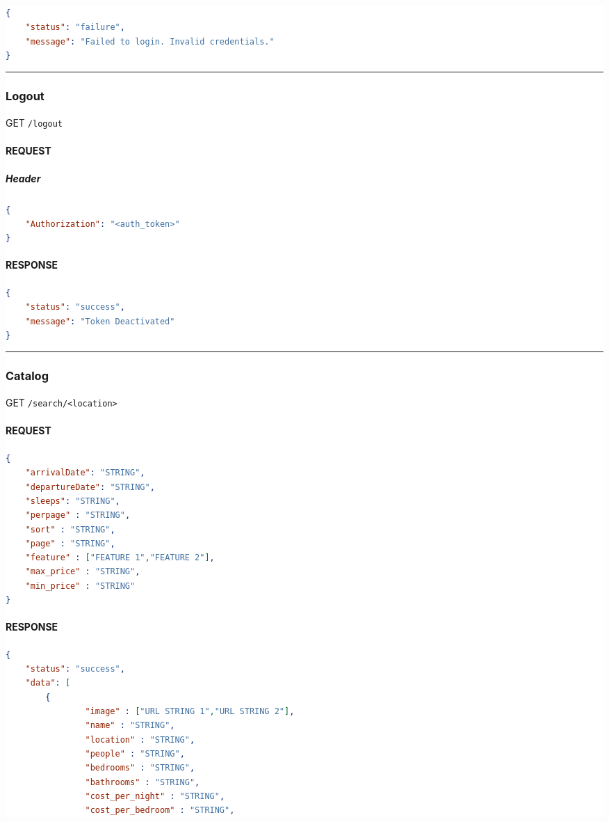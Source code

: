 ```json
{
    "status": "failure",
    "message": "Failed to login. Invalid credentials."
}
```

----

### Logout

GET `/logout`

#### REQUEST

##### Header
```json
{
    "Authorization": "<auth_token>"
}
```

#### RESPONSE

```json
{
    "status": "success",
    "message": "Token Deactivated"
}
```
----

### Catalog

GET `/search/<location>`

#### REQUEST

```json
{
	"arrivalDate": "STRING",
	"departureDate": "STRING",
    "sleeps": "STRING",
    "perpage" : "STRING",
    "sort" : "STRING",
    "page" : "STRING",
    "feature" : ["FEATURE 1","FEATURE 2"],
    "max_price" : "STRING",
    "min_price" : "STRING"
}
```

#### RESPONSE

```json
{
    "status": "success",
    "data": [
        {
                "image" : ["URL STRING 1","URL STRING 2"],
                "name" : "STRING",
                "location" : "STRING",
                "people" : "STRING",
                "bedrooms" : "STRING",
                "bathrooms" : "STRING",
                "cost_per_night" : "STRING",
                "cost_per_bedroom" : "STRING",
```
